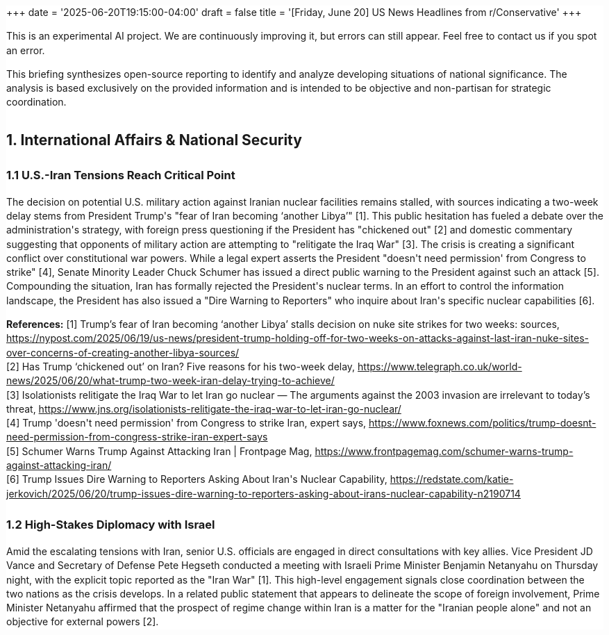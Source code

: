 +++
date = '2025-06-20T19:15:00-04:00'
draft = false
title = '[Friday, June 20] US News Headlines from r/Conservative'
+++

This is an experimental AI project. 
We are continuously improving it, but errors can still appear. 
Feel free to contact us if you spot an error. 


This briefing synthesizes open-source reporting to identify and analyze developing situations of national significance. The analysis is based exclusively on the provided information and is intended to be objective and non-partisan for strategic coordination.

## 1. International Affairs & National Security

### 1.1 U.S.-Iran Tensions Reach Critical Point

The decision on potential U.S. military action against Iranian nuclear facilities remains stalled, with sources indicating a two-week delay stems from President Trump's "fear of Iran becoming ‘another Libya’" [1]. This public hesitation has fueled a debate over the administration's strategy, with foreign press questioning if the President has "chickened out" [2] and domestic commentary suggesting that opponents of military action are attempting to "relitigate the Iraq War" [3]. The crisis is creating a significant conflict over constitutional war powers. While a legal expert asserts the President "doesn't need permission' from Congress to strike" [4], Senate Minority Leader Chuck Schumer has issued a direct public warning to the President against such an attack [5]. Compounding the situation, Iran has formally rejected the President's nuclear terms. In an effort to control the information landscape, the President has also issued a "Dire Warning to Reporters" who inquire about Iran's specific nuclear capabilities [6].

**References:**
[1] Trump’s fear of Iran becoming ‘another Libya’ stalls decision on nuke site strikes for two weeks: sources, https://nypost.com/2025/06/19/us-news/president-trump-holding-off-for-two-weeks-on-attacks-against-last-iran-nuke-sites-over-concerns-of-creating-another-libya-sources/  
[2] Has Trump ‘chickened out’ on Iran? Five reasons for his two-week delay, https://www.telegraph.co.uk/world-news/2025/06/20/what-trump-two-week-iran-delay-trying-to-achieve/  
[3] Isolationists relitigate the Iraq War to let Iran go nuclear — The arguments against the 2003 invasion are irrelevant to today’s threat, https://www.jns.org/isolationists-relitigate-the-iraq-war-to-let-iran-go-nuclear/  
[4] Trump 'doesn't need permission' from Congress to strike Iran, expert says, https://www.foxnews.com/politics/trump-doesnt-need-permission-from-congress-strike-iran-expert-says  
[5] Schumer Warns Trump Against Attacking Iran | Frontpage Mag, https://www.frontpagemag.com/schumer-warns-trump-against-attacking-iran/  
[6] Trump Issues Dire Warning to Reporters Asking About Iran's Nuclear Capability, https://redstate.com/katie-jerkovich/2025/06/20/trump-issues-dire-warning-to-reporters-asking-about-irans-nuclear-capability-n2190714  

### 1.2 High-Stakes Diplomacy with Israel

Amid the escalating tensions with Iran, senior U.S. officials are engaged in direct consultations with key allies. Vice President JD Vance and Secretary of Defense Pete Hegseth conducted a meeting with Israeli Prime Minister Benjamin Netanyahu on Thursday night, with the explicit topic reported as the "Iran War" [1]. This high-level engagement signals close coordination between the two nations as the crisis develops. In a related public statement that appears to delineate the scope of foreign involvement, Prime Minister Netanyahu affirmed that the prospect of regime change within Iran is a matter for the "Iranian people alone" and not an objective for external powers [2].
